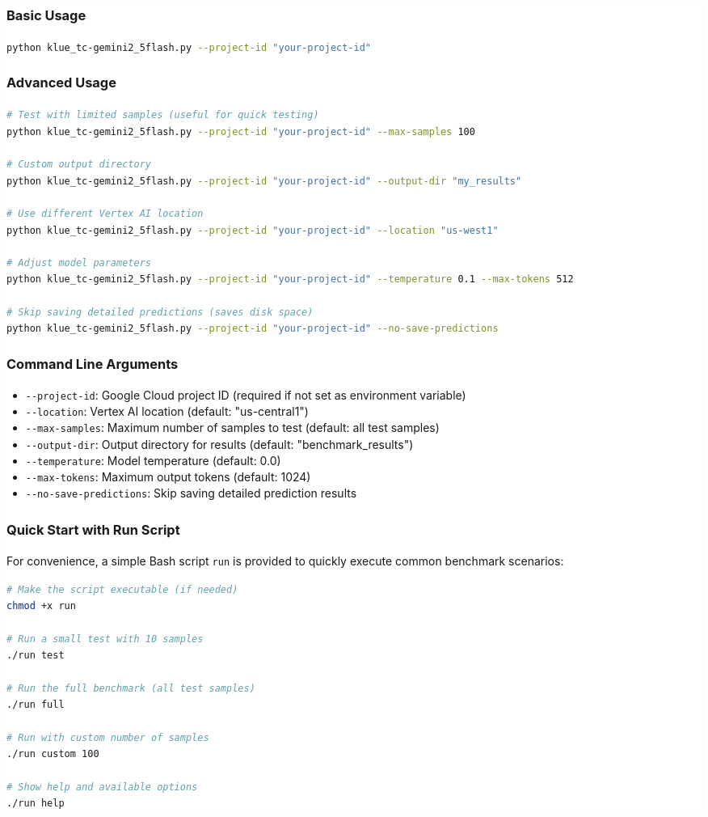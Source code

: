 ### Basic Usage

```bash
python klue_tc-gemini2_5flash.py --project-id "your-project-id"
```

### Advanced Usage

```bash
# Test with limited samples (useful for quick testing)
python klue_tc-gemini2_5flash.py --project-id "your-project-id" --max-samples 100

# Custom output directory
python klue_tc-gemini2_5flash.py --project-id "your-project-id" --output-dir "my_results"

# Use different Vertex AI location
python klue_tc-gemini2_5flash.py --project-id "your-project-id" --location "us-west1"

# Adjust model parameters
python klue_tc-gemini2_5flash.py --project-id "your-project-id" --temperature 0.1 --max-tokens 512

# Skip saving detailed predictions (saves disk space)
python klue_tc-gemini2_5flash.py --project-id "your-project-id" --no-save-predictions
```

### Command Line Arguments

- `--project-id`: Google Cloud project ID (required if not set as environment variable)
- `--location`: Vertex AI location (default: "us-central1")
- `--max-samples`: Maximum number of samples to test (default: all test samples)
- `--output-dir`: Output directory for results (default: "benchmark_results")
- `--temperature`: Model temperature (default: 0.0)
- `--max-tokens`: Maximum output tokens (default: 1024)
- `--no-save-predictions`: Skip saving detailed prediction results

### Quick Start with Run Script

For convenience, a simple Bash script `run` is provided to quickly execute common benchmark scenarios:

```bash
# Make the script executable (if needed)
chmod +x run

# Run a small test with 10 samples
./run test

# Run the full benchmark (all test samples)
./run full

# Run with custom number of samples
./run custom 100

# Show help and available options
./run help
```
